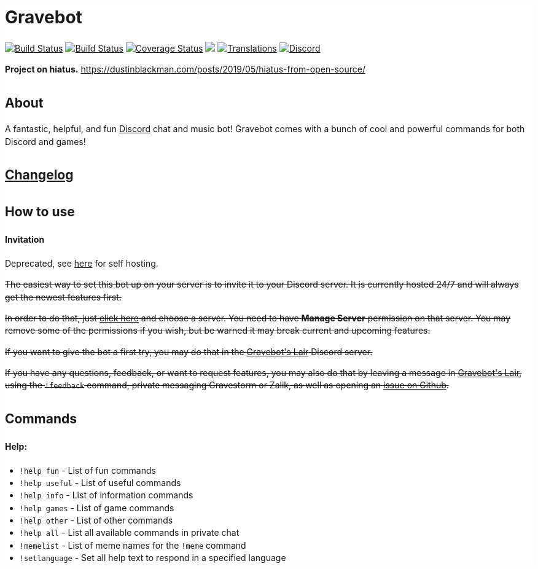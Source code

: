 # Gravebot

[![Build Status](https://david-dm.org/gravebot/gravebot.svg)](https://david-dm.org/gravebot/gravebot)
[![Build Status](https://travis-ci.org/Gravebot/Gravebot.svg?branch=master)](https://travis-ci.org/Gravebot/Gravebot)
[![Coverage Status](https://img.shields.io/coveralls/Gravebot/Gravebot/master.svg)](https://coveralls.io/github/Gravebot/Gravebot?branch=master)
<a href="https://zenhub.io"><img src="https://img.shields.io/badge/KanBan%20Board-Zenhub.io-blue.svg"></a>
[![Translations](https://img.shields.io/badge/Translations-Transifex-135d91.svg)](https://www.transifex.com/gravebot/gravebot/)
[![Discord](https://discordapp.com/api/guilds/128598463947472897/widget.png)](https://discord.gg/0iXEgtjdHgkpdsVr)


__Project on hiatus.__ https://dustinblackman.com/posts/2019/05/hiatus-from-open-source/

## About

A fantastic, helpful, and fun [Discord](https://discordapp.com) chat and music bot! Gravebot comes with a bunch of cool and powerful commands for both Discord and games!

## [Changelog](CHANGELOG.md)

## How to use
#### Invitation

Deprecated, see [here](#localconfig) for self hosting.

~~The easiest way to set this bot up on your server is to invite it to your Discord server. It is currently hosted 24/7 and will always get the newest features first.~~

~~In order to do that, just [click here](https://discordapp.com/oauth2/authorize?&client_id=170664340968570880&scope=bot&permissions=305261590) and choose a server. You need to have **Manage Server** permission on that server. You may remove some of the permissions if you wish, but be warned it may break current and upcoming features.~~

~~If you want to give the bot a first try, you may do that in the [Gravebot's Lair](https://discord.gg/0iXEgtjdHgkpdsVr) Discord server.~~

~~If you have any questions, feedback, or want to request features, you may also do that by leaving a message in [Gravebot's Lair](https://discord.gg/0iXEgtjdHgkpdsVr), using the `!feedback` command, private messaging Gravestorm or Zalik, as well as opening an [issue on Github](https://github.com/Gravebot/Gravebot/issues/new).~~

## Commands
#### Help:
- `!help fun` - List of fun commands
- `!help useful` - List of useful commands
- `!help info` - List of information commands
- `!help games` - List of game commands
- `!help other` - List of other commands
- `!help all` - List all available commands in private chat
- `!memelist` - List of meme names for the `!meme` command
- `!setlanguage` - Set all help text to respond in a specified language
